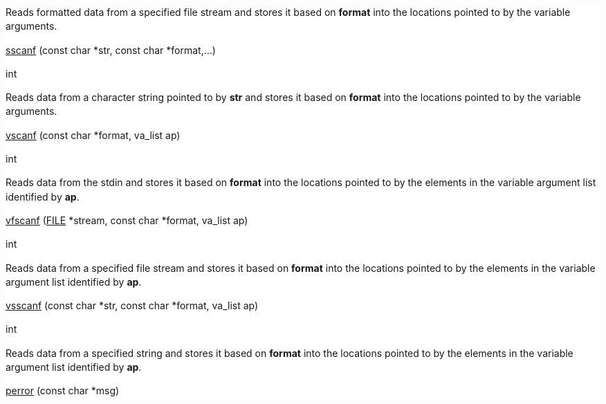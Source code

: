 <p id="p891168265084824"><a name="p891168265084824"></a><a name="p891168265084824"></a>Reads formatted data from a specified file stream and stores it based on <strong id="b1374334325084824"><a name="b1374334325084824"></a><a name="b1374334325084824"></a>format</strong> into the locations pointed to by the variable arguments. </p>
</td>
</tr>
<tr id="row1775651534084824"><td class="cellrowborder" valign="top" width="50%" headers="mcps1.1.3.1.1 "><p id="p623979149084824"><a name="p623979149084824"></a><a name="p623979149084824"></a><a href="IO.md#gaec1e54556dca3bd701d44395d34818dd">sscanf</a> (const char *str, const char *format,...)</p>
</td>
<td class="cellrowborder" valign="top" width="50%" headers="mcps1.1.3.1.2 "><p id="p1320077080084824"><a name="p1320077080084824"></a><a name="p1320077080084824"></a>int&nbsp;</p>
<p id="p1489489642084824"><a name="p1489489642084824"></a><a name="p1489489642084824"></a>Reads data from a character string pointed to by <strong id="b605623663084824"><a name="b605623663084824"></a><a name="b605623663084824"></a>str</strong> and stores it based on <strong id="b705317642084824"><a name="b705317642084824"></a><a name="b705317642084824"></a>format</strong> into the locations pointed to by the variable arguments. </p>
</td>
</tr>
<tr id="row290071057084824"><td class="cellrowborder" valign="top" width="50%" headers="mcps1.1.3.1.1 "><p id="p190604181084824"><a name="p190604181084824"></a><a name="p190604181084824"></a><a href="IO.md#ga40250d63904acd3e898061c9eab6ead3">vscanf</a> (const char *format, va_list ap)</p>
</td>
<td class="cellrowborder" valign="top" width="50%" headers="mcps1.1.3.1.2 "><p id="p1615186564084824"><a name="p1615186564084824"></a><a name="p1615186564084824"></a>int&nbsp;</p>
<p id="p303716752084824"><a name="p303716752084824"></a><a name="p303716752084824"></a>Reads data from the stdin and stores it based on <strong id="b1496715371084824"><a name="b1496715371084824"></a><a name="b1496715371084824"></a>format</strong> into the locations pointed to by the elements in the variable argument list identified by <strong id="b1719685929084824"><a name="b1719685929084824"></a><a name="b1719685929084824"></a>ap</strong>. </p>
</td>
</tr>
<tr id="row2134775663084824"><td class="cellrowborder" valign="top" width="50%" headers="mcps1.1.3.1.1 "><p id="p1910710650084824"><a name="p1910710650084824"></a><a name="p1910710650084824"></a><a href="IO.md#gabdd32e401e37c9d954f3f0a6907500d9">vfscanf</a> (<a href="IO.md#ga912af5ab9f8a52ddd387b7defc0b49f1">FILE</a> *stream, const char *format, va_list ap)</p>
</td>
<td class="cellrowborder" valign="top" width="50%" headers="mcps1.1.3.1.2 "><p id="p472918343084824"><a name="p472918343084824"></a><a name="p472918343084824"></a>int&nbsp;</p>
<p id="p43805900084824"><a name="p43805900084824"></a><a name="p43805900084824"></a>Reads data from a specified file stream and stores it based on <strong id="b406931645084824"><a name="b406931645084824"></a><a name="b406931645084824"></a>format</strong> into the locations pointed to by the elements in the variable argument list identified by <strong id="b1108526364084824"><a name="b1108526364084824"></a><a name="b1108526364084824"></a>ap</strong>. </p>
</td>
</tr>
<tr id="row1845535788084824"><td class="cellrowborder" valign="top" width="50%" headers="mcps1.1.3.1.1 "><p id="p1238572730084824"><a name="p1238572730084824"></a><a name="p1238572730084824"></a><a href="IO.md#gab1c4552aba80fe03c9b45fe27f4331ad">vsscanf</a> (const char *str, const char *format, va_list ap)</p>
</td>
<td class="cellrowborder" valign="top" width="50%" headers="mcps1.1.3.1.2 "><p id="p2019075068084824"><a name="p2019075068084824"></a><a name="p2019075068084824"></a>int&nbsp;</p>
<p id="p230583600084824"><a name="p230583600084824"></a><a name="p230583600084824"></a>Reads data from a specified string and stores it based on <strong id="b1130806056084824"><a name="b1130806056084824"></a><a name="b1130806056084824"></a>format</strong> into the locations pointed to by the elements in the variable argument list identified by <strong id="b1838635899084824"><a name="b1838635899084824"></a><a name="b1838635899084824"></a>ap</strong>. </p>
</td>
</tr>
<tr id="row748557526084824"><td class="cellrowborder" valign="top" width="50%" headers="mcps1.1.3.1.1 "><p id="p270585093084824"><a name="p270585093084824"></a><a name="p270585093084824"></a><a href="IO.md#ga80b37b56a5a42139dccaef56da4bf82a">perror</a> (const char *msg)</p>
</td>